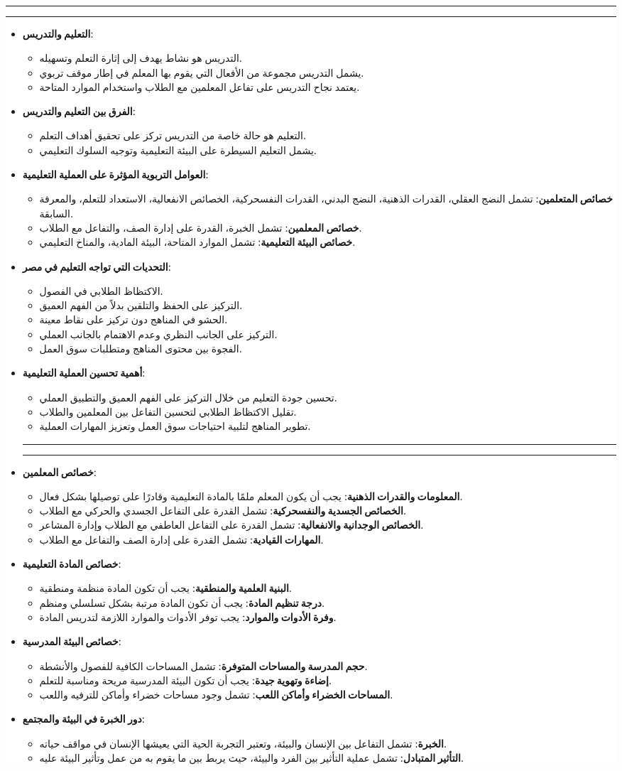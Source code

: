 
  ---------------------------------------------------------------------------------------
  ---------------------------------------------------------------------------------------
- **التعليم والتدريس**:
  - التدريس هو نشاط يهدف إلى إثارة التعلم وتسهيله.
  - يشمل التدريس مجموعة من الأفعال التي يقوم بها المعلم في إطار موقف تربوي.
  - يعتمد نجاح التدريس على تفاعل المعلمين مع الطلاب واستخدام الموارد المتاحة.

- **الفرق بين التعليم والتدريس**:
  - التعليم هو حالة خاصة من التدريس تركز على تحقيق أهداف التعلم.
  - يشمل التعليم السيطرة على البيئة التعليمية وتوجيه السلوك التعليمي.

- **العوامل التربوية المؤثرة على العملية التعليمية**:
  - **خصائص المتعلمين**: تشمل النضج العقلي، القدرات الذهنية، النضج البدني، القدرات النفسحركية، الخصائص الانفعالية، الاستعداد للتعلم، والمعرفة السابقة.
  - **خصائص المعلمين**: تشمل الخبرة، القدرة على إدارة الصف، والتفاعل مع الطلاب.
  - **خصائص البيئة التعليمية**: تشمل الموارد المتاحة، البيئة المادية، والمناخ التعليمي.

- **التحديات التي تواجه التعليم في مصر**:
  - الاكتظاظ الطلابي في الفصول.
  - التركيز على الحفظ والتلقين بدلاً من الفهم العميق.
  - الحشو في المناهج دون تركيز على نقاط معينة.
  - التركيز على الجانب النظري وعدم الاهتمام بالجانب العملي.
  - الفجوة بين محتوى المناهج ومتطلبات سوق العمل.

- **أهمية تحسين العملية التعليمية**:
  - تحسين جودة التعليم من خلال التركيز على الفهم العميق والتطبيق العملي.
  - تقليل الاكتظاظ الطلابي لتحسين التفاعل بين المعلمين والطلاب.
  - تطوير المناهج لتلبية احتياجات سوق العمل وتعزيز المهارات العملية.

  ---------------------------------------------------------------------------------------
  ---------------------------------------------------------------------------------------
- **خصائص المعلمين**:
  - **المعلومات والقدرات الذهنية**: يجب أن يكون المعلم ملمًا بالمادة التعليمية وقادرًا على توصيلها بشكل فعال.
  - **الخصائص الجسدية والنفسحركية**: تشمل القدرة على التفاعل الجسدي والحركي مع الطلاب.
  - **الخصائص الوجدانية والانفعالية**: تشمل القدرة على التفاعل العاطفي مع الطلاب وإدارة المشاعر.
  - **المهارات القيادية**: تشمل القدرة على إدارة الصف والتفاعل مع الطلاب.

- **خصائص المادة التعليمية**:
  - **البنية العلمية والمنطقية**: يجب أن تكون المادة منظمة ومنطقية.
  - **درجة تنظيم المادة**: يجب أن تكون المادة مرتبة بشكل تسلسلي ومنظم.
  - **وفرة الأدوات والموارد**: يجب توفر الأدوات والموارد اللازمة لتدريس المادة.

- **خصائص البيئة المدرسية**:
  - **حجم المدرسة والمساحات المتوفرة**: تشمل المساحات الكافية للفصول والأنشطة.
  - **إضاءة وتهوية جيدة**: يجب أن تكون البيئة المدرسية مريحة ومناسبة للتعلم.
  - **المساحات الخضراء وأماكن اللعب**: تشمل وجود مساحات خضراء وأماكن للترفيه واللعب.

- **دور الخبرة في البيئة والمجتمع**:
  - **الخبرة**: تشمل التفاعل بين الإنسان والبيئة، وتعتبر التجربة الحية التي يعيشها الإنسان في مواقف حياته.
  - **التأثير المتبادل**: تشمل عملية التأثير بين الفرد والبيئة، حيث يربط بين ما يقوم به من عمل وتأثير البيئة عليه.
